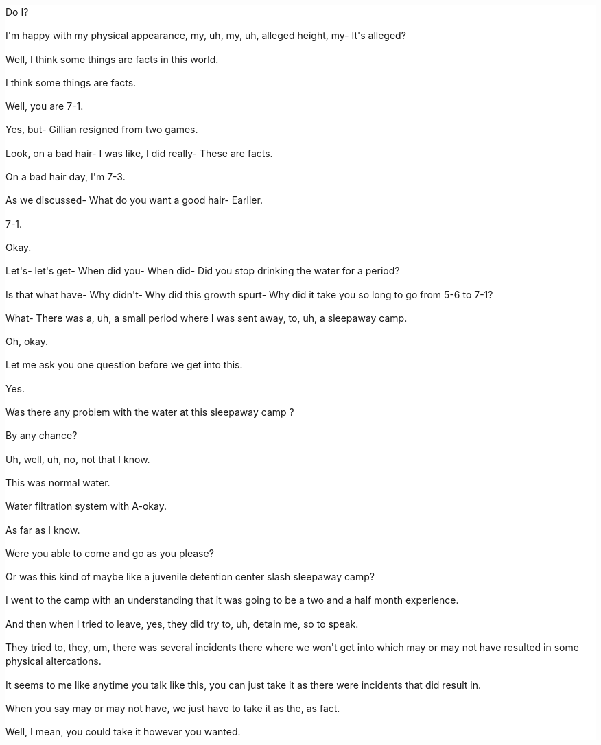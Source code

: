 Do I?

I'm happy with my physical appearance, my, uh, my, uh, alleged height, my- It's alleged?

Well, I think some things are facts in this world.

I think some things are facts.

Well, you are 7-1.

Yes, but- Gillian resigned from two games.

Look, on a bad hair- I was like, I did really- These are facts.

On a bad hair day, I'm 7-3.

As we discussed- What do you want a good hair- Earlier.

7-1.

Okay.

Let's- let's get- When did you- When did- Did you stop drinking the water for a period?

Is that what have- Why didn't- Why did this growth spurt- Why did it take you so long to go from 5-6 to 7-1?

What- There was a, uh, a small period where I was sent away, to, uh, a sleepaway camp.

Oh, okay.

Let me ask you one question before we get into this.

Yes.

Was there any problem with the water at this sleepaway camp ?

By any chance?

Uh, well, uh, no, not that I know.

This was normal water.

Water filtration system with A-okay.

As far as I know.

Were you able to come and go as you please?

Or was this kind of maybe like a juvenile detention center slash sleepaway camp?

I went to the camp with an understanding that it was going to be a two and a half month experience.

And then when I tried to leave, yes, they did try to, uh, detain me, so to speak.

They tried to, they, um, there was several incidents there where we won't get into which may or may not have resulted in some physical altercations.

It seems to me like anytime you talk like this, you can just take it as there were incidents that did result in.

When you say may or may not have, we just have to take it as the, as fact.

Well, I mean, you could take it however you wanted.

